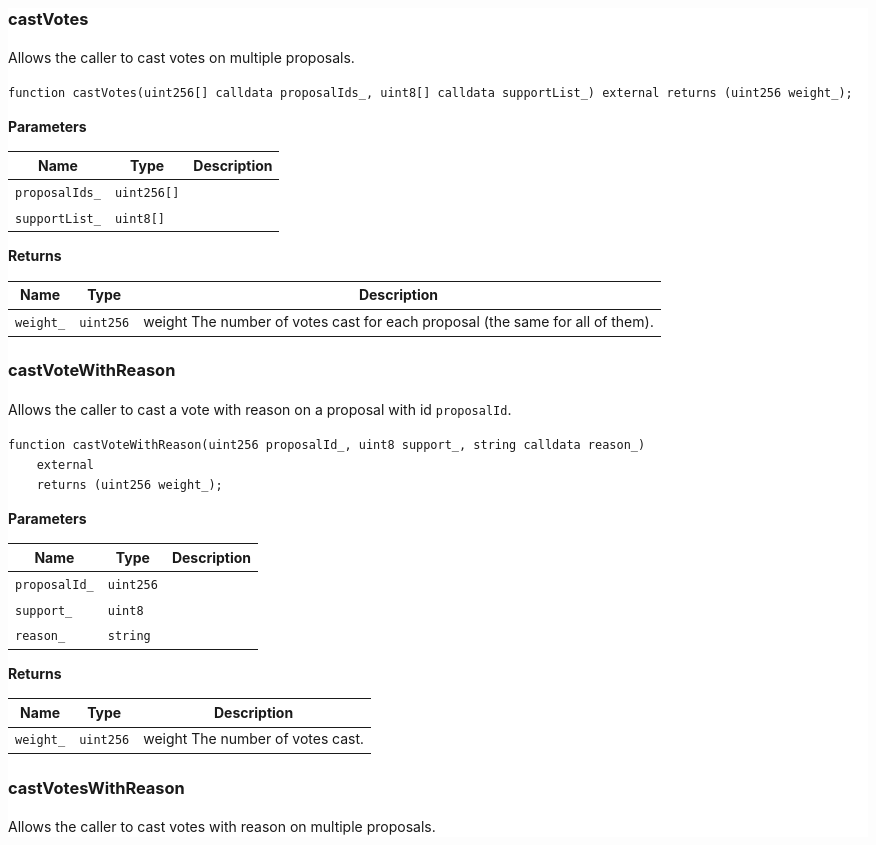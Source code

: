 
### castVotes

Allows the caller to cast votes on multiple proposals.


```solidity
function castVotes(uint256[] calldata proposalIds_, uint8[] calldata supportList_) external returns (uint256 weight_);
```
**Parameters**

|Name|Type|Description|
|----|----|-----------|
|`proposalIds_`|`uint256[]`||
|`supportList_`|`uint8[]`||

**Returns**

|Name|Type|Description|
|----|----|-----------|
|`weight_`|`uint256`|weight      The number of votes cast for each proposal (the same for all of them).|


### castVoteWithReason

Allows the caller to cast a vote with reason on a proposal with id `proposalId`.


```solidity
function castVoteWithReason(uint256 proposalId_, uint8 support_, string calldata reason_)
    external
    returns (uint256 weight_);
```
**Parameters**

|Name|Type|Description|
|----|----|-----------|
|`proposalId_`|`uint256`||
|`support_`|`uint8`||
|`reason_`|`string`||

**Returns**

|Name|Type|Description|
|----|----|-----------|
|`weight_`|`uint256`|weight     The number of votes cast.|


### castVotesWithReason

Allows the caller to cast votes with reason on multiple proposals.

